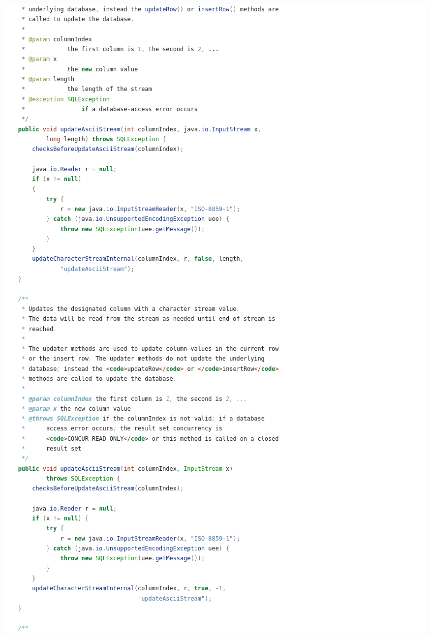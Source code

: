 ```java
	 * underlying database, instead the updateRow() or insertRow() methods are
	 * called to update the database.
	 *
	 * @param columnIndex
	 *            the first column is 1, the second is 2, ...
	 * @param x
	 *            the new column value
	 * @param length
	 *            the length of the stream
	 * @exception SQLException
	 *                if a database-access error occurs
	 */
	public void updateAsciiStream(int columnIndex, java.io.InputStream x,
			long length) throws SQLException {
		checksBeforeUpdateAsciiStream(columnIndex);

		java.io.Reader r = null;
		if (x != null)
		{
			try {
				r = new java.io.InputStreamReader(x, "ISO-8859-1");
			} catch (java.io.UnsupportedEncodingException uee) {
				throw new SQLException(uee.getMessage());
			}
		}
		updateCharacterStreamInternal(columnIndex, r, false, length,
				"updateAsciiStream");
	}

    /**
     * Updates the designated column with a character stream value.
     * The data will be read from the stream as needed until end-of-stream is
     * reached.
     *
     * The updater methods are used to update column values in the current row
     * or the insert row. The updater methods do not update the underlying
     * database; instead the <code>updateRow</code> or </code>insertRow</code>
     * methods are called to update the database.
     *
     * @param columnIndex the first column is 1, the second is 2, ...
     * @param x the new column value
     * @throws SQLException if the columnIndex is not valid; if a database
     *      access error occurs; the result set concurrency is
     *      <code>CONCUR_READ_ONLY</code> or this method is called on a closed
     *      result set
     */
    public void updateAsciiStream(int columnIndex, InputStream x)
            throws SQLException {
        checksBeforeUpdateAsciiStream(columnIndex);

        java.io.Reader r = null;
        if (x != null) {
            try {
                r = new java.io.InputStreamReader(x, "ISO-8859-1");
            } catch (java.io.UnsupportedEncodingException uee) {
                throw new SQLException(uee.getMessage());
            }
        }
        updateCharacterStreamInternal(columnIndex, r, true, -1,
                                      "updateAsciiStream");
    }

	/**
```